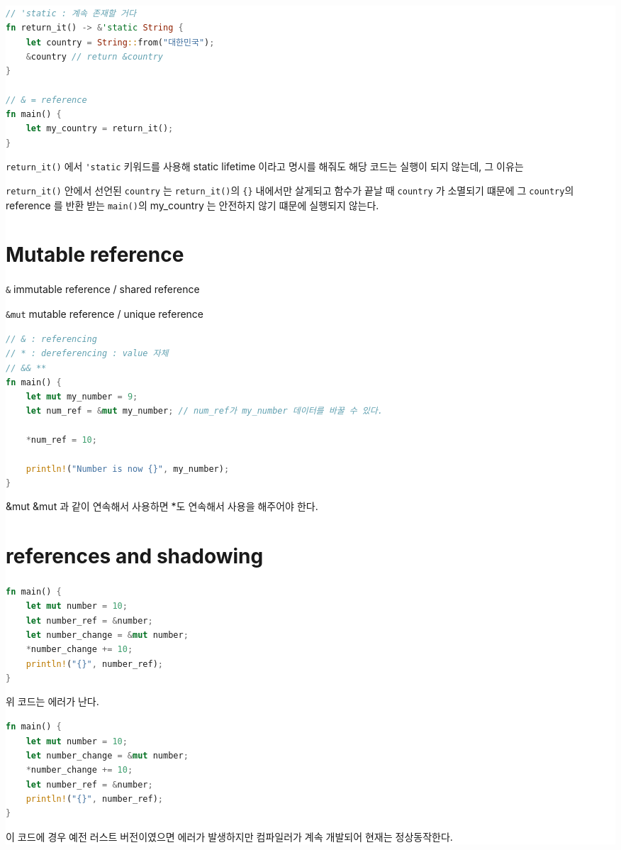 ```rust
// 'static : 계속 존재할 거다
fn return_it() -> &'static String {
    let country = String::from("대한민국");
    &country // return &country
}

// & = reference
fn main() {
    let my_country = return_it();
}
```

`return_it()` 에서 `'static` 키워드를 사용해 static lifetime 이라고 명시를 해줘도 해당 코드는 실행이 되지 않는데, 그 이유는

`return_it()` 안에서 선언된 `country` 는 `return_it()`의 `{}` 내에서만 살게되고 함수가 끝날 때 `country` 가 소멸되기 떄문에
그 `country`의 reference 를 반환 받는 `main()`의 my_country 는 안전하지 않기 떄문에 실행되지 않는다.

# Mutable reference

`&` immutable reference / shared reference

`&mut` mutable reference / unique reference

```rust
// & : referencing
// * : dereferencing : value 자체
// && **
fn main() {
    let mut my_number = 9;
    let num_ref = &mut my_number; // num_ref가 my_number 데이터를 바꿀 수 있다.

    *num_ref = 10;

    println!("Number is now {}", my_number);
}
```

&mut &mut 과 같이 연속해서 사용하면 *도 연속해서 사용을 해주어야 한다.

# references and shadowing

```rust
fn main() {
    let mut number = 10;
    let number_ref = &number;
    let number_change = &mut number;
    *number_change += 10;
    println!("{}", number_ref);
}
```
위 코드는 에러가 난다.

```rust
fn main() {
    let mut number = 10;
    let number_change = &mut number;
    *number_change += 10;
    let number_ref = &number;
    println!("{}", number_ref);
}
```
이 코드에 경우 예전 러스트 버전이였으면 에러가 발생하지만 컴파일러가 계속 개발되어 현재는 정상동작한다.

